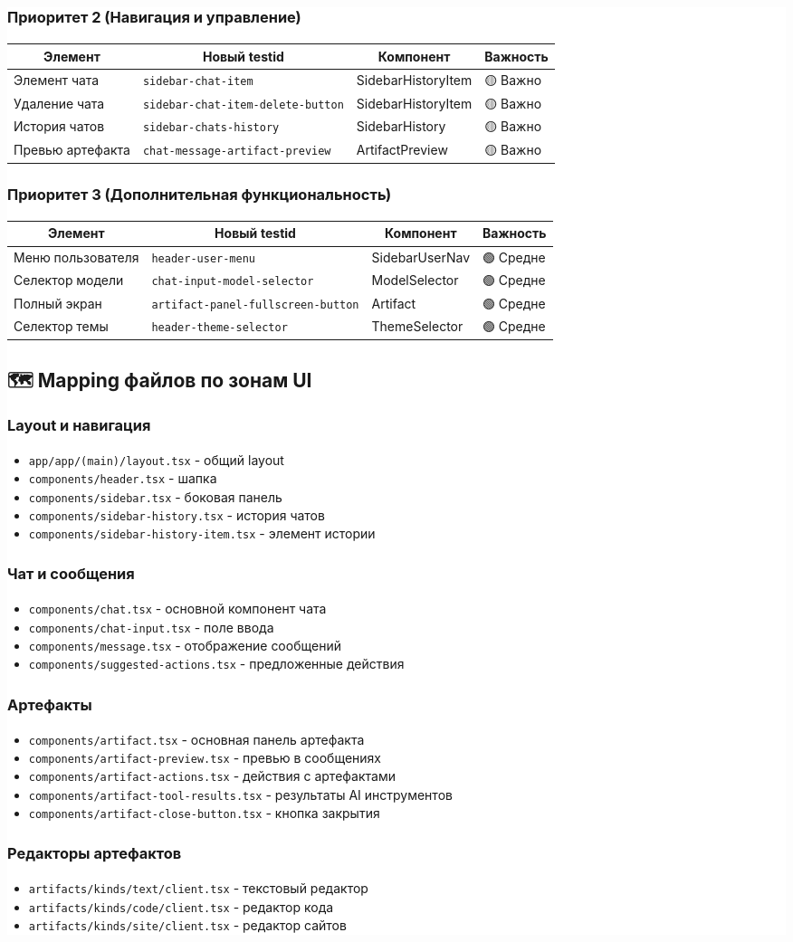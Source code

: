 ### Приоритет 2 (Навигация и управление)

| Элемент | Новый testid | Компонент | Важность |
|---------|--------------|-----------|----------|
| Элемент чата | `sidebar-chat-item` | SidebarHistoryItem | 🟡 Важно |
| Удаление чата | `sidebar-chat-item-delete-button` | SidebarHistoryItem | 🟡 Важно |
| История чатов | `sidebar-chats-history` | SidebarHistory | 🟡 Важно |
| Превью артефакта | `chat-message-artifact-preview` | ArtifactPreview | 🟡 Важно |

### Приоритет 3 (Дополнительная функциональность)

| Элемент | Новый testid | Компонент | Важность |
|---------|--------------|-----------|----------|
| Меню пользователя | `header-user-menu` | SidebarUserNav | 🟢 Средне |
| Селектор модели | `chat-input-model-selector` | ModelSelector | 🟢 Средне |
| Полный экран | `artifact-panel-fullscreen-button` | Artifact | 🟢 Средне |
| Селектор темы | `header-theme-selector` | ThemeSelector | 🟢 Средне |

## 🗺️ Mapping файлов по зонам UI

### Layout и навигация
- `app/app/(main)/layout.tsx` - общий layout
- `components/header.tsx` - шапка
- `components/sidebar.tsx` - боковая панель
- `components/sidebar-history.tsx` - история чатов
- `components/sidebar-history-item.tsx` - элемент истории

### Чат и сообщения
- `components/chat.tsx` - основной компонент чата
- `components/chat-input.tsx` - поле ввода
- `components/message.tsx` - отображение сообщений
- `components/suggested-actions.tsx` - предложенные действия

### Артефакты
- `components/artifact.tsx` - основная панель артефакта
- `components/artifact-preview.tsx` - превью в сообщениях
- `components/artifact-actions.tsx` - действия с артефактами
- `components/artifact-tool-results.tsx` - результаты AI инструментов
- `components/artifact-close-button.tsx` - кнопка закрытия

### Редакторы артефактов
- `artifacts/kinds/text/client.tsx` - текстовый редактор
- `artifacts/kinds/code/client.tsx` - редактор кода  
- `artifacts/kinds/site/client.tsx` - редактор сайтов
